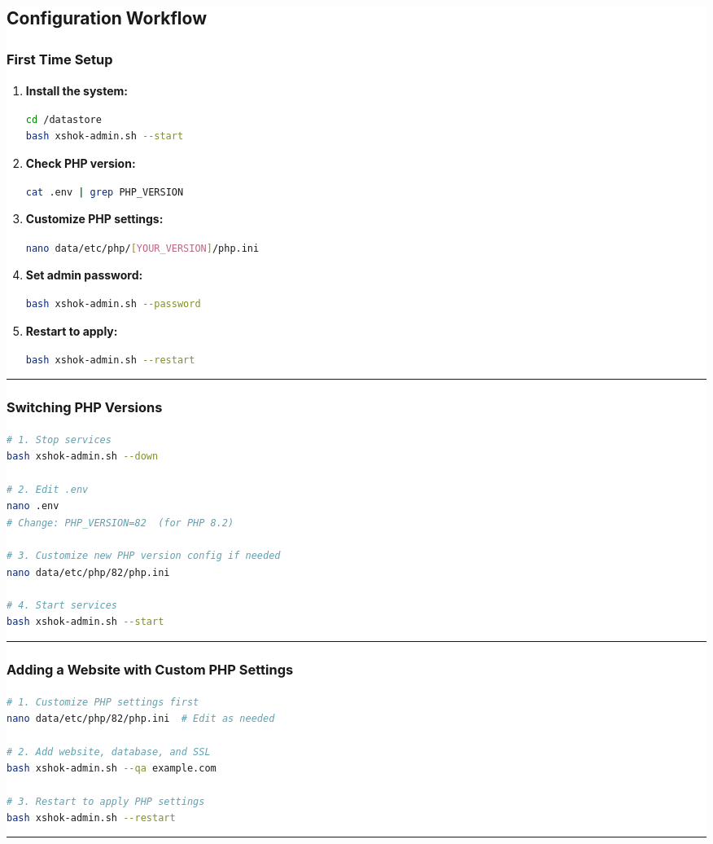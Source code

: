 
## Configuration Workflow

### First Time Setup

1. **Install the system:**
   ```bash
   cd /datastore
   bash xshok-admin.sh --start
   ```

2. **Check PHP version:**
   ```bash
   cat .env | grep PHP_VERSION
   ```

3. **Customize PHP settings:**
   ```bash
   nano data/etc/php/[YOUR_VERSION]/php.ini
   ```

4. **Set admin password:**
   ```bash
   bash xshok-admin.sh --password
   ```

5. **Restart to apply:**
   ```bash
   bash xshok-admin.sh --restart
   ```

---

### Switching PHP Versions

```bash
# 1. Stop services
bash xshok-admin.sh --down

# 2. Edit .env
nano .env
# Change: PHP_VERSION=82  (for PHP 8.2)

# 3. Customize new PHP version config if needed
nano data/etc/php/82/php.ini

# 4. Start services
bash xshok-admin.sh --start
```

---

### Adding a Website with Custom PHP Settings

```bash
# 1. Customize PHP settings first
nano data/etc/php/82/php.ini  # Edit as needed

# 2. Add website, database, and SSL
bash xshok-admin.sh --qa example.com

# 3. Restart to apply PHP settings
bash xshok-admin.sh --restart
```

---